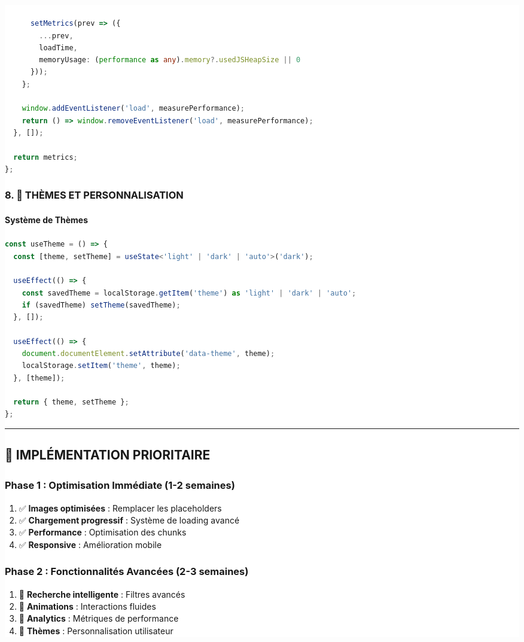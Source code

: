 ```typescript
      
      setMetrics(prev => ({
        ...prev,
        loadTime,
        memoryUsage: (performance as any).memory?.usedJSHeapSize || 0
      }));
    };
    
    window.addEventListener('load', measurePerformance);
    return () => window.removeEventListener('load', measurePerformance);
  }, []);
  
  return metrics;
};
```

### **8. 🎨 THÈMES ET PERSONNALISATION**

#### **Système de Thèmes**
```typescript
const useTheme = () => {
  const [theme, setTheme] = useState<'light' | 'dark' | 'auto'>('dark');
  
  useEffect(() => {
    const savedTheme = localStorage.getItem('theme') as 'light' | 'dark' | 'auto';
    if (savedTheme) setTheme(savedTheme);
  }, []);
  
  useEffect(() => {
    document.documentElement.setAttribute('data-theme', theme);
    localStorage.setItem('theme', theme);
  }, [theme]);
  
  return { theme, setTheme };
};
```

---

## 🚀 **IMPLÉMENTATION PRIORITAIRE**

### **Phase 1 : Optimisation Immédiate (1-2 semaines)**
1. ✅ **Images optimisées** : Remplacer les placeholders
2. ✅ **Chargement progressif** : Système de loading avancé
3. ✅ **Performance** : Optimisation des chunks
4. ✅ **Responsive** : Amélioration mobile

### **Phase 2 : Fonctionnalités Avancées (2-3 semaines)**
1. 🔄 **Recherche intelligente** : Filtres avancés
2. 🔄 **Animations** : Interactions fluides
3. 🔄 **Analytics** : Métriques de performance
4. 🔄 **Thèmes** : Personnalisation utilisateur
